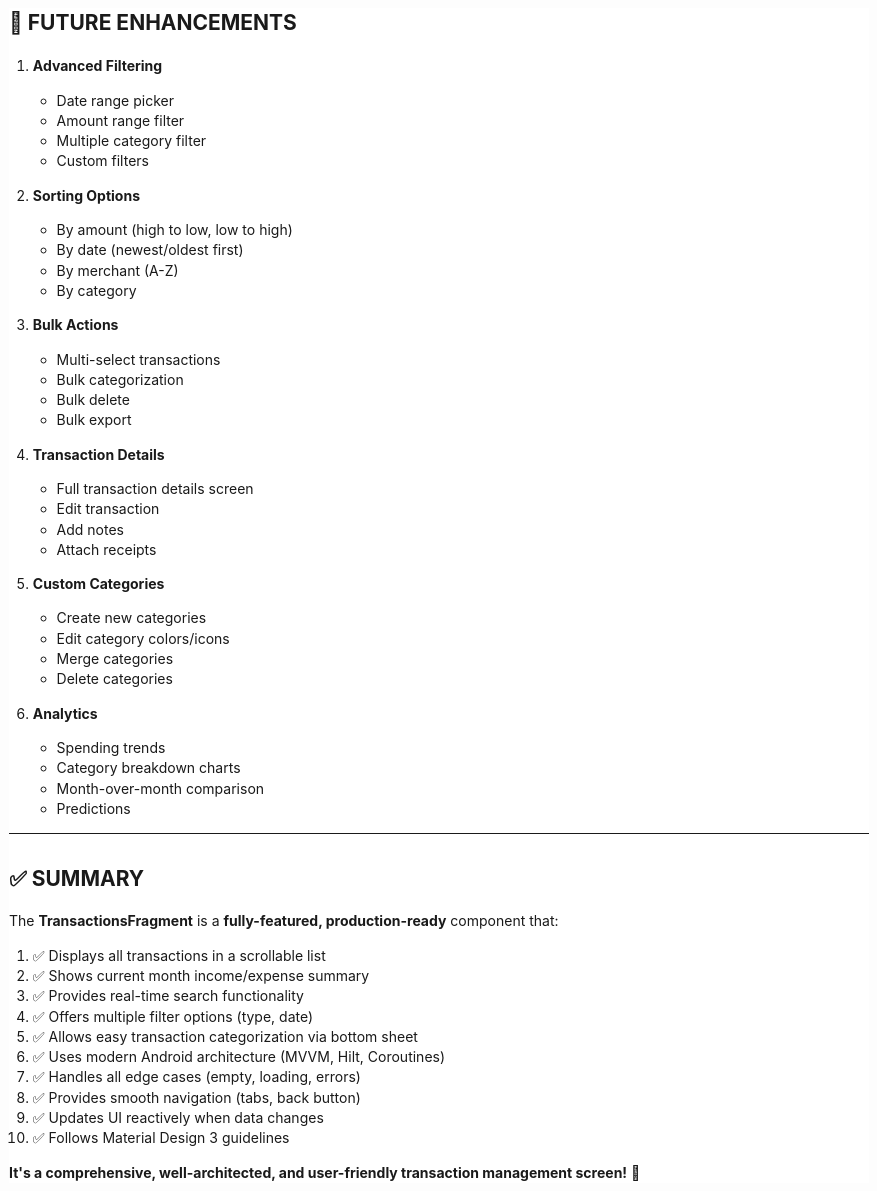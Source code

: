
## 🚀 **FUTURE ENHANCEMENTS**

1. **Advanced Filtering**
   - Date range picker
   - Amount range filter
   - Multiple category filter
   - Custom filters

2. **Sorting Options**
   - By amount (high to low, low to high)
   - By date (newest/oldest first)
   - By merchant (A-Z)
   - By category

3. **Bulk Actions**
   - Multi-select transactions
   - Bulk categorization
   - Bulk delete
   - Bulk export

4. **Transaction Details**
   - Full transaction details screen
   - Edit transaction
   - Add notes
   - Attach receipts

5. **Custom Categories**
   - Create new categories
   - Edit category colors/icons
   - Merge categories
   - Delete categories

6. **Analytics**
   - Spending trends
   - Category breakdown charts
   - Month-over-month comparison
   - Predictions

---

## ✅ **SUMMARY**

The **TransactionsFragment** is a **fully-featured, production-ready** component that:

1. ✅ Displays all transactions in a scrollable list
2. ✅ Shows current month income/expense summary
3. ✅ Provides real-time search functionality
4. ✅ Offers multiple filter options (type, date)
5. ✅ Allows easy transaction categorization via bottom sheet
6. ✅ Uses modern Android architecture (MVVM, Hilt, Coroutines)
7. ✅ Handles all edge cases (empty, loading, errors)
8. ✅ Provides smooth navigation (tabs, back button)
9. ✅ Updates UI reactively when data changes
10. ✅ Follows Material Design 3 guidelines

**It's a comprehensive, well-architected, and user-friendly transaction management screen!** 🎉


